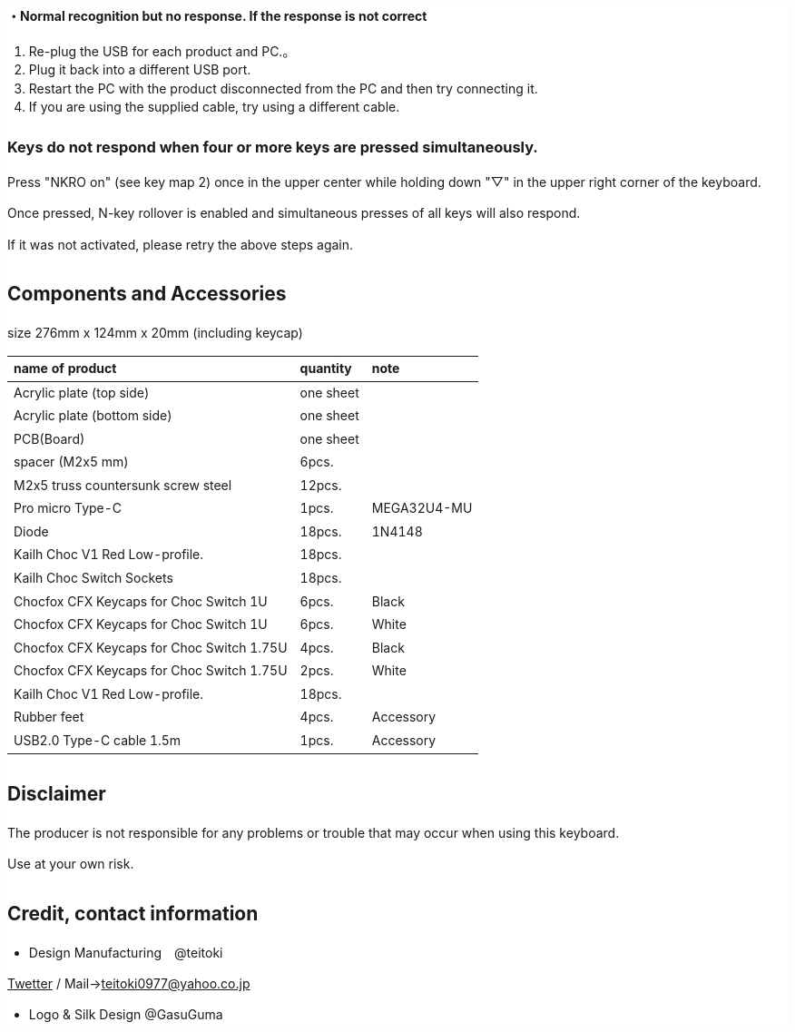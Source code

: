 
#### ・Normal recognition but no response. If the response is not correct
1. Re-plug the USB for each product and PC.。
2. Plug it back into a different USB port.
3. Restart the PC with the product disconnected from the PC and then try connecting it.
4. If you are using the supplied cable, try using a different cable.

### Keys do not respond when four or more keys are pressed simultaneously.
Press "NKRO on" (see key map 2) once in the upper center while holding down "▽" in the upper right corner of the keyboard.

Once pressed, N-key rollover is enabled and simultaneous presses of all keys will also respond.

If it was not activated, please retry the above steps again.

## Components and Accessories

size 276mm x 124mm x 20mm (including keycap)

|name of product|quantity|note|
|:--|:--|:--|
|Acrylic plate (top side)|one sheet||
|Acrylic plate (bottom side)|one sheet||
|PCB(Board)|one sheet||
|spacer (M2x5 mm)|6pcs.||
|M2x5 truss countersunk screw steel|12pcs.||
|Pro micro Type-C|1pcs.|MEGA32U4-MU|
|Diode|18pcs.|1N4148|
|Kailh Choc V1 Red Low-profile.|18pcs.||
|Kailh Choc Switch Sockets|18pcs.||
|Chocfox CFX Keycaps for Choc Switch 1U |6pcs.|Black|
|Chocfox CFX Keycaps for Choc Switch 1U |6pcs.|White|
|Chocfox CFX Keycaps for Choc Switch 1.75U |4pcs.|Black|
|Chocfox CFX Keycaps for Choc Switch 1.75U |2pcs.|White|
|Kailh Choc V1 Red Low-profile.|18pcs.||
|Rubber feet|4pcs.|Accessory|
|USB2.0 Type-C cable 1.5m|1pcs.|Accessory|

## Disclaimer

The producer is not responsible for any problems or trouble that may occur when using this keyboard.

Use at your own risk.

## Credit, contact information
- Design Manufacturing　@teitoki 

[Twetter](https://twitter.com/teitoki) / Mail→teitoki0977@yahoo.co.jp

- Logo & Silk Design @GasuGuma

